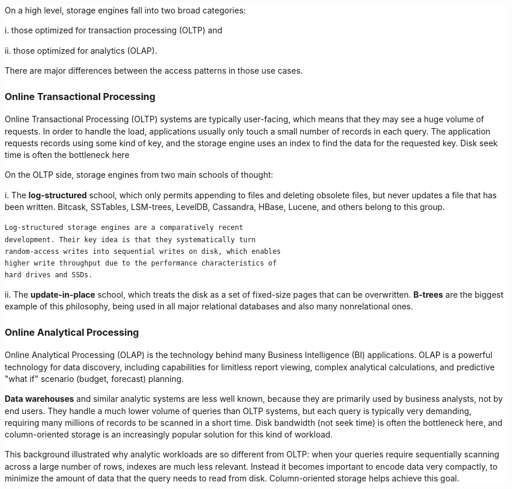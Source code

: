 On a high level, storage engines fall into two broad categories:

i.  those optimized for transaction processing (OLTP) and

ii. those optimized for analytics (OLAP).

There are major differences between the access patterns in those use
cases.

### Online Transactional Processing

Online Transactional Processing (OLTP) systems are typically
user-facing, which means that they may see a huge volume of requests. In
order to handle the load, applications usually only touch a small number
of records in each query. The application requests records using some
kind of key, and the storage engine uses an index to find the data for
the requested key. Disk seek time is often the bottleneck here

On the OLTP side, storage engines from two main schools of thought:

i.  The **log-structured** school, which only permits appending to files
    and deleting obsolete files, but never updates a file that has been
    written. Bitcask, SSTables, LSM-trees, LevelDB, Cassandra, HBase,
    Lucene, and others belong to this group.

    Log-structured storage engines are a comparatively recent
    development. Their key idea is that they systematically turn
    random-access writes into sequential writes on disk, which enables
    higher write throughput due to the performance characteristics of
    hard drives and SSDs.

ii. The **update-in-place** school, which treats the disk as a set of
    fixed-size pages that can be overwritten. **B-trees** are the
    biggest example of this philosophy, being used in all major
    relational databases and also many nonrelational ones.

### Online Analytical Processing

Online Analytical Processing (OLAP) is the technology behind many
Business Intelligence (BI) applications. OLAP is a powerful technology
for data discovery, including capabilities for limitless report viewing,
complex analytical calculations, and predictive "what if" scenario
(budget, forecast) planning.

**Data warehouses** and similar analytic systems are less well known,
because they are primarily used by business analysts, not by end users.
They handle a much lower volume of queries than OLTP systems, but each
query is typically very demanding, requiring many millions of records to
be scanned in a short time. Disk bandwidth (not seek time) is often the
bottleneck here, and column-oriented storage is an increasingly popular
solution for this kind of workload.

This background illustrated why analytic workloads are so different from
OLTP: when your queries require sequentially scanning across a large
number of rows, indexes are much less relevant. Instead it becomes
important to encode data very compactly, to minimize the amount of data
that the query needs to read from disk. Column-oriented storage helps
achieve this goal.
